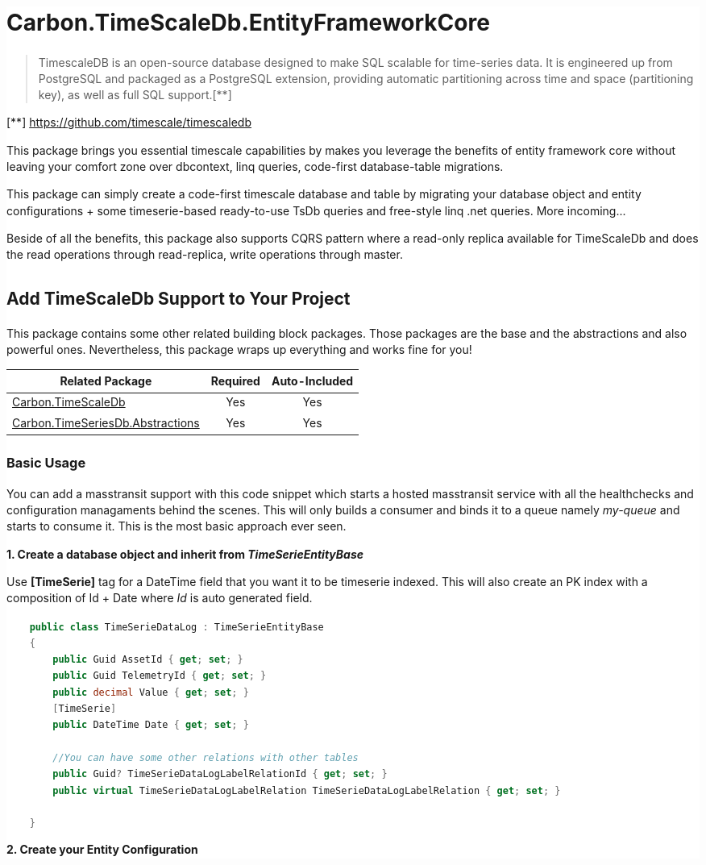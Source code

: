 ﻿# Carbon.TimeScaleDb.EntityFrameworkCore

> TimescaleDB is an open-source database designed to make SQL scalable for time-series data. 
> It is engineered up from PostgreSQL and packaged as a PostgreSQL extension, 
> providing automatic partitioning across time and space (partitioning key), as well as full SQL support.[**]

[**] https://github.com/timescale/timescaledb

This package brings you essential timescale capabilities by makes you leverage the benefits of 
entity framework core without leaving your comfort zone over dbcontext, linq queries, code-first database-table migrations.

This package can simply create a code-first timescale database and table by migrating your database object and
entity configurations + some timeserie-based ready-to-use TsDb queries and free-style linq .net queries. More incoming...

Beside of all the benefits, this package also supports CQRS pattern where a read-only replica available for TimeScaleDb and does the 
read operations through read-replica, write operations through master.



## Add TimeScaleDb Support to Your Project

This package contains some other related building block packages. Those packages are the base and the abstractions and also powerful ones.
Nevertheless, this package wraps up everything and works fine for you!

| Related Package                                                                  | Required | Auto-Included |
|-----------------------------------------------------------------                 |:----:    |:----:         |
| [Carbon.TimeScaleDb](../Carbon.TimeScaleDb/README.md)                            | Yes      | Yes           |
| [Carbon.TimeSeriesDb.Abstractions](../Carbon.TimeSeriesDb.Abstractions/README.md)| Yes      | Yes           |

### Basic Usage

You can add a masstransit support with this code snippet which starts a hosted masstransit service with all the healthchecks and configuration managaments behind the scenes.
This will only builds a consumer and binds it to a queue namely *my-queue* and starts to consume it. This is the most basic 
approach ever seen.

**1. Create a database object and inherit from *TimeSerieEntityBase***

Use **[TimeSerie]** tag for a DateTime field that you want it to be timeserie indexed. This will also create an PK index with a composition of Id + Date where *Id* is auto generated field.
```csharp
    public class TimeSerieDataLog : TimeSerieEntityBase
    {
        public Guid AssetId { get; set; }
        public Guid TelemetryId { get; set; }
        public decimal Value { get; set; }
        [TimeSerie]
        public DateTime Date { get; set; }
        
        //You can have some other relations with other tables
        public Guid? TimeSerieDataLogLabelRelationId { get; set; }
        public virtual TimeSerieDataLogLabelRelation TimeSerieDataLogLabelRelation { get; set; }

    }
```
**2. Create your Entity Configuration**
